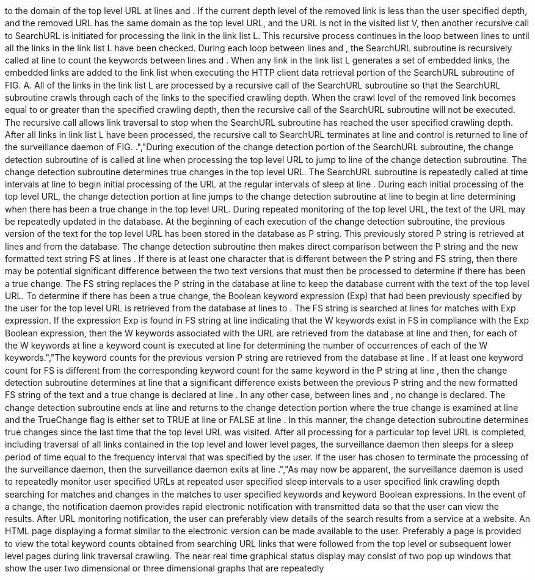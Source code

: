 to the domain of the top level URL at lines  and . If the current depth level of the removed link is less than the user specified depth, and the removed URL has the same domain as the top level URL, and the URL is not in the visited list V, then another recursive call to SearchURL is initiated for processing the link in the link list L. This recursive process continues in the loop between lines  to  until all the links in the link list L have been checked. During each loop between lines  and , the SearchURL subroutine is recursively called at line  to count the keywords between lines  and . When any link in the link list L generates a set of embedded links, the embedded links are added to the link list when executing the HTTP client data retrieval portion of the SearchURL subroutine of FIG. A. All of the links in the link list L are processed by a recursive call of the SearchURL subroutine so that the SearchURL subroutine crawls through each of the links to the specified crawling depth. When the crawl level of the removed link becomes equal to or greater than the specified crawling depth, then the recursive call of the SearchURL subroutine will not be executed. The recursive call allows link traversal to stop when the SearchURL subroutine has reached the user specified crawling depth. After all links in link list L have been processed, the recursive call to SearchURL terminates at line  and control is returned to line  of the surveillance daemon of FIG. .","During execution of the change detection portion of the SearchURL subroutine, the change detection subroutine of  is called at line  when processing the top level URL to jump to line  of the change detection subroutine. The change detection subroutine determines true changes in the top level URL. The SearchURL subroutine is repeatedly called at time intervals at line  to begin initial processing of the URL at the regular intervals of sleep at line . During each initial processing of the top level URL, the change detection portion at line  jumps to the change detection subroutine at line  to begin at line  determining when there has been a true change in the top level URL. During repeated monitoring of the top level URL, the text of the URL may be repeatedly updated in the database. At the beginning of each execution of the change detection subroutine, the previous version of the text for the top level URL has been stored in the database as P string. This previously stored P string is retrieved at lines  and  from the database. The change detection subroutine then makes direct comparison between the P string and the new formatted text string FS at lines . If there is at least one character that is different between the P string and FS string, then there may be potential significant difference between the two text versions that must then be processed to determine if there has been a true change. The FS string replaces the P string in the database at line  to keep the database current with the text of the top level URL. To determine if there has been a true change, the Boolean keyword expression (Exp) that had been previously specified by the user for the top level URL is retrieved from the database at lines  to . The FS string is searched at lines  for matches with Exp expression. If the expression Exp is found in FS string at line  indicating that the W keywords exist in FS in compliance with the Exp Boolean expression, then the W keywords associated with the URL are retrieved from the database at line  and then, for each of the W keywords at line  a keyword count is executed at line  for determining the number of occurrences of each of the W keywords.","The keyword counts for the previous version P string are retrieved from the database at line . If at least one keyword count for FS is different from the corresponding keyword count for the same keyword in the P string at line , then the change detection subroutine determines at line  that a significant difference exists between the previous P string and the new formatted FS string of the text and a true change is declared at line . In any other case, between lines  and , no change is declared. The change detection subroutine ends at line  and returns to the change detection portion where the true change is examined at line  and the TrueChange flag is either set to TRUE at line  or FALSE at line . In this manner, the change detection subroutine determines true changes since the last time that the top level URL was visited. After all processing for a particular top level URL is completed, including traversal of all links contained in the top level and lower level pages, the surveillance daemon then sleeps for a sleep period of time equal to the frequency interval that was specified by the user. If the user has chosen to terminate the processing of the surveillance daemon, then the surveillance daemon exits at line .","As may now be apparent, the surveillance daemon is used to repeatedly monitor user specified URLs at repeated user specified sleep intervals to a user specified link crawling depth searching for matches and changes in the matches to user specified keywords and keyword Boolean expressions. In the event of a change, the notification daemon provides rapid electronic notification with transmitted data so that the user can view the results. After URL monitoring notification, the user can preferably view details of the search results from a service at a website. An HTML page displaying a format similar to the electronic version can be made available to the user. Preferably a page is provided to view the total keyword counts obtained from searching URL links that were followed from the top level or subsequent lower level pages during link traversal crawling. The near real time graphical status display may consist of two pop up windows that show the user two dimensional or three dimensional graphs that are repeatedly